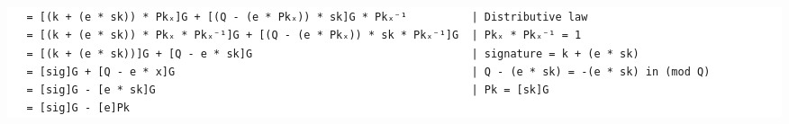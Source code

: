 ```
   = [(k + (e * sk)) * Pkₓ]G + [(Q - (e * Pkₓ)) * sk]G * Pkₓ⁻¹          | Distributive law
   = [(k + (e * sk)) * Pkₓ * Pkₓ⁻¹]G + [(Q - (e * Pkₓ)) * sk * Pkₓ⁻¹]G  | Pkₓ * Pkₓ⁻¹ = 1
   = [(k + (e * sk))]G + [Q - e * sk]G                                  | signature = k + (e * sk)
   = [sig]G + [Q - e * x]G                                              | Q - (e * sk) = -(e * sk) in (mod Q)
   = [sig]G - [e * sk]G                                                 | Pk = [sk]G
   = [sig]G - [e]Pk
```